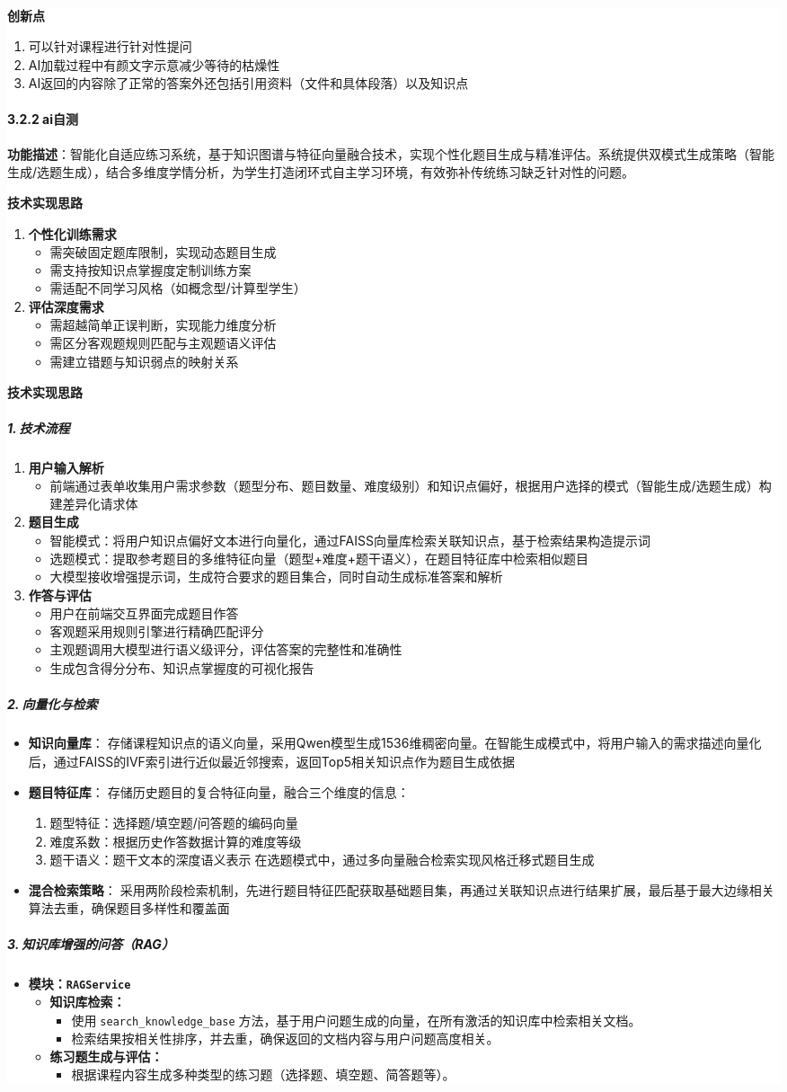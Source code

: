 **创新点**

1. 可以针对课程进行针对性提问
2. AI加载过程中有颜文字示意减少等待的枯燥性
3. AI返回的内容除了正常的答案外还包括引用资料（文件和具体段落）以及知识点

#### 3.2.2 ai自测
**功能描述**：智能化自适应练习系统，基于知识图谱与特征向量融合技术，实现个性化题目生成与精准评估。系统提供双模式生成策略（智能生成/选题生成），结合多维度学情分析，为学生打造闭环式自主学习环境，有效弥补传统练习缺乏针对性的问题。

**技术实现思路**

1. **个性化训练需求**
   - 需突破固定题库限制，实现动态题目生成
   - 需支持按知识点掌握度定制训练方案
   - 需适配不同学习风格（如概念型/计算型学生）
2. **评估深度需求**
   - 需超越简单正误判断，实现能力维度分析
   - 需区分客观题规则匹配与主观题语义评估
   - 需建立错题与知识弱点的映射关系

**技术实现思路**

##### 1. 技术流程

1. **用户输入解析**
   + 前端通过表单收集用户需求参数（题型分布、题目数量、难度级别）和知识点偏好，根据用户选择的模式（智能生成/选题生成）构建差异化请求体
2. **题目生成**
   - 智能模式：将用户知识点偏好文本进行向量化，通过FAISS向量库检索关联知识点，基于检索结果构造提示词
   - 选题模式：提取参考题目的多维特征向量（题型+难度+题干语义），在题目特征库中检索相似题目
   - 大模型接收增强提示词，生成符合要求的题目集合，同时自动生成标准答案和解析
3. **作答与评估**
   - 用户在前端交互界面完成题目作答
   - 客观题采用规则引擎进行精确匹配评分
   - 主观题调用大模型进行语义级评分，评估答案的完整性和准确性
   - 生成包含得分分布、知识点掌握度的可视化报告

##### 2. 向量化与检索

- **知识向量库**：
  存储课程知识点的语义向量，采用Qwen模型生成1536维稠密向量。在智能生成模式中，将用户输入的需求描述向量化后，通过FAISS的IVF索引进行近似最近邻搜索，返回Top5相关知识点作为题目生成依据

- **题目特征库**：
  存储历史题目的复合特征向量，融合三个维度的信息：
  1. 题型特征：选择题/填空题/问答题的编码向量
  2. 难度系数：根据历史作答数据计算的难度等级
  3. 题干语义：题干文本的深度语义表示
  在选题模式中，通过多向量融合检索实现风格迁移式题目生成

- **混合检索策略**：
  采用两阶段检索机制，先进行题目特征匹配获取基础题目集，再通过关联知识点进行结果扩展，最后基于最大边缘相关算法去重，确保题目多样性和覆盖面

##### 3. **知识库增强的问答（RAG）**

   - **模块：`RAGService`**
     - **知识库检索：**
       - 使用 `search_knowledge_base` 方法，基于用户问题生成的向量，在所有激活的知识库中检索相关文档。
       - 检索结果按相关性排序，并去重，确保返回的文档内容与用户问题高度相关。
     - **练习题生成与评估：**
       - 根据课程内容生成多种类型的练习题（选择题、填空题、简答题等）。
         